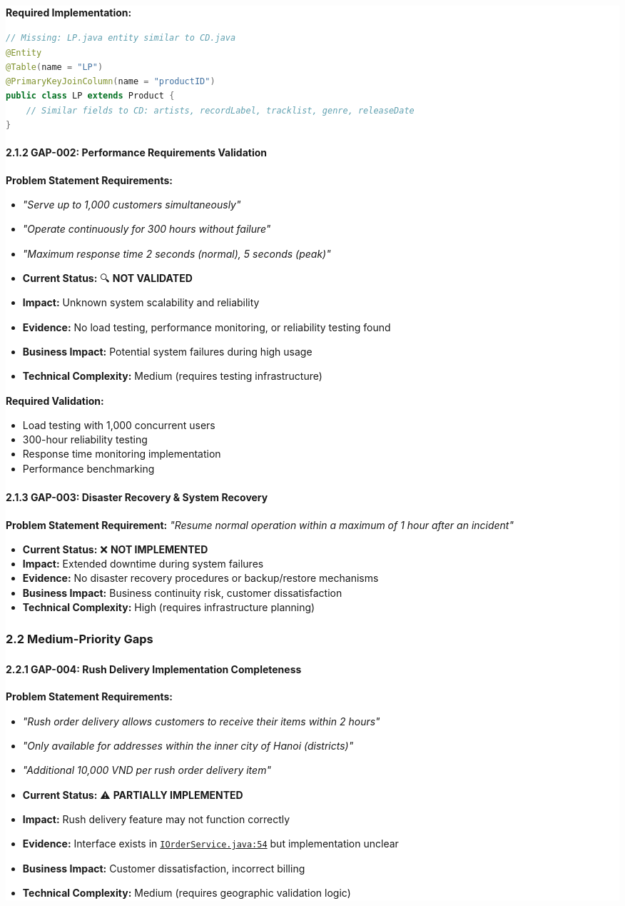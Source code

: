 **Required Implementation:**
```java
// Missing: LP.java entity similar to CD.java
@Entity
@Table(name = "LP")
@PrimaryKeyJoinColumn(name = "productID")
public class LP extends Product {
    // Similar fields to CD: artists, recordLabel, tracklist, genre, releaseDate
}
```

#### 2.1.2 GAP-002: Performance Requirements Validation
**Problem Statement Requirements:** 
- *"Serve up to 1,000 customers simultaneously"*
- *"Operate continuously for 300 hours without failure"*
- *"Maximum response time 2 seconds (normal), 5 seconds (peak)"*

- **Current Status:** 🔍 **NOT VALIDATED**
- **Impact:** Unknown system scalability and reliability
- **Evidence:** No load testing, performance monitoring, or reliability testing found
- **Business Impact:** Potential system failures during high usage
- **Technical Complexity:** Medium (requires testing infrastructure)

**Required Validation:**
- Load testing with 1,000 concurrent users
- 300-hour reliability testing
- Response time monitoring implementation
- Performance benchmarking

#### 2.1.3 GAP-003: Disaster Recovery & System Recovery
**Problem Statement Requirement:** *"Resume normal operation within a maximum of 1 hour after an incident"*
- **Current Status:** ❌ **NOT IMPLEMENTED**
- **Impact:** Extended downtime during system failures
- **Evidence:** No disaster recovery procedures or backup/restore mechanisms
- **Business Impact:** Business continuity risk, customer dissatisfaction
- **Technical Complexity:** High (requires infrastructure planning)

### 2.2 Medium-Priority Gaps

#### 2.2.1 GAP-004: Rush Delivery Implementation Completeness
**Problem Statement Requirements:**
- *"Rush order delivery allows customers to receive their items within 2 hours"*
- *"Only available for addresses within the inner city of Hanoi (districts)"*
- *"Additional 10,000 VND per rush order delivery item"*

- **Current Status:** ⚠️ **PARTIALLY IMPLEMENTED**
- **Impact:** Rush delivery feature may not function correctly
- **Evidence:** Interface exists in [`IOrderService.java:54`](src/main/java/com/aims/core/application/services/IOrderService.java:54) but implementation unclear
- **Business Impact:** Customer dissatisfaction, incorrect billing
- **Technical Complexity:** Medium (requires geographic validation logic)
